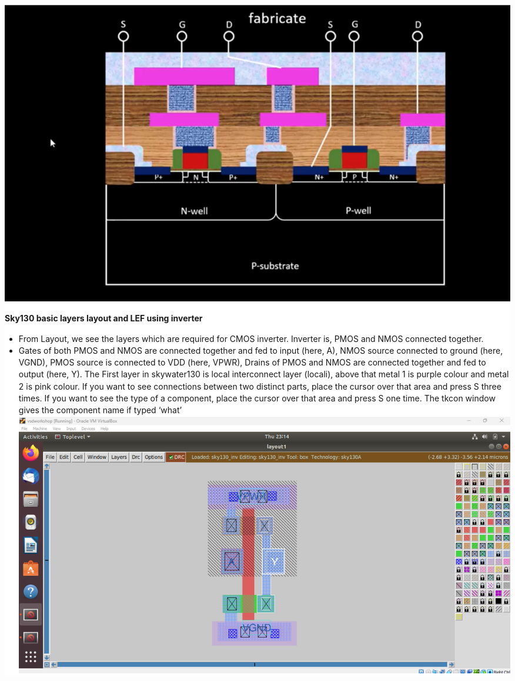 **![image](media/bfdf10d8791e0ac861ad124f15d2489e.png)**

**Sky130 basic layers layout and LEF using inverter**

-   From Layout, we see the layers which are required for CMOS inverter. Inverter is, PMOS and NMOS connected together.
-   Gates of both PMOS and NMOS are connected together and fed to input (here, A), NMOS source connected to ground (here, VGND), PMOS source is connected to VDD (here, VPWR), Drains of PMOS and NMOS are connected together and fed to output (here, Y). The First layer in skywater130 is local interconnect layer (locali), above that metal 1 is purple colour and metal 2 is pink colour. If you want to see connections between two distinct parts, place the cursor over that area and press S three times. If you want to see the type of a component, place the cursor over that area and press S one time. The tkcon window gives the component name if typed ‘what’![A screenshot of a computer Description automatically generated](media/2191dfbf599b87a353d3b0d5a8ece892.png)
